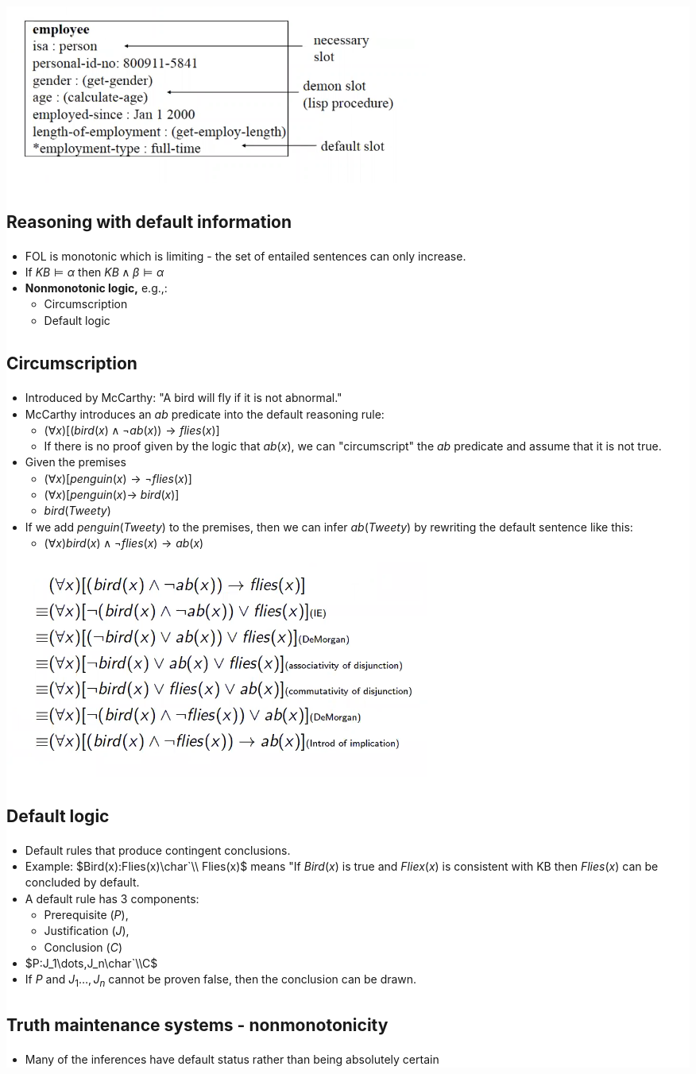 ![](images/figure9.png)
## Reasoning with default information
* FOL is monotonic which is limiting - the set of entailed sentences can only increase.
* If $KB\models\alpha$ then $KB\wedge\beta\models\alpha$
* __Nonmonotonic logic,__ e.g.,:
  * Circumscription
  * Default logic
## Circumscription
* Introduced by McCarthy: "A bird will fly if it is not abnormal."
* McCarthy introduces an $ab$ predicate into the default reasoning rule:
  * $(\forall x)[(bird(x)\wedge\neg ab(x))\rightarrow flies(x)]$
  * If there is no proof given by the logic that $ab(x),$ we can "circumscript" the $ab$ predicate and assume that it is not true.
* Given the premises
  * $(\forall x)[penguin(x)\rightarrow\neg flies(x)]$
  * $(\forall x)[penguin(x)\rightarrow\ bird(x)]$
  * $bird(Tweety)$
* If we add $penguin(Tweety)$ to the premises, then we can infer $ab(Tweety)$ by rewriting the default sentence like this:
  * $(\forall x)bird(x)\wedge\neg flies(x)\rightarrow ab(x)$

![](images/figure10.png)
## Default logic
* Default rules that produce contingent conclusions.
* Example: $Bird(x):Flies(x)\char`\\ Flies(x)$ means "If $Bird(x)$ is true and $Fliex(x)$ is consistent with KB then $Flies(x)$ can be concluded by default.
* A default rule has $3$ components:
  * Prerequisite $(P),$
  * Justification $(J),$
  * Conclusion $(C)$
* $P:J_1\dots,J_n\char`\\C$
* If $P$ and $J_1\dots,J_n$ cannot be proven false, then the conclusion can be drawn.
## Truth maintenance systems - nonmonotonicity
* Many of the inferences have default status rather than being absolutely certain